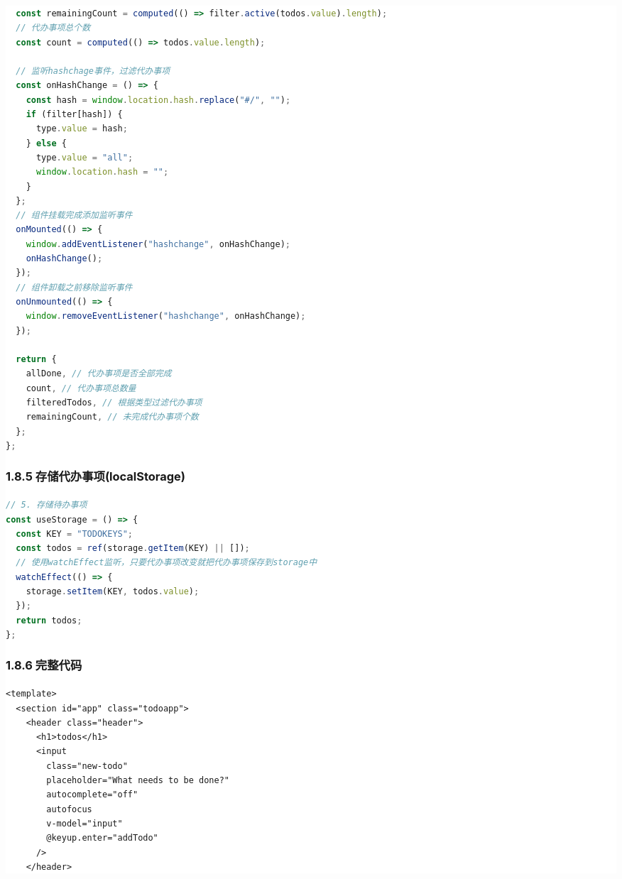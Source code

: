 ``` js
  const remainingCount = computed(() => filter.active(todos.value).length);
  // 代办事项总个数
  const count = computed(() => todos.value.length);

  // 监听hashchage事件，过滤代办事项
  const onHashChange = () => {
    const hash = window.location.hash.replace("#/", "");
    if (filter[hash]) {
      type.value = hash;
    } else {
      type.value = "all";
      window.location.hash = "";
    }
  };
  // 组件挂载完成添加监听事件
  onMounted(() => {
    window.addEventListener("hashchange", onHashChange);
    onHashChange();
  });
  // 组件卸载之前移除监听事件
  onUnmounted(() => {
    window.removeEventListener("hashchange", onHashChange);
  });

  return {
    allDone, // 代办事项是否全部完成
    count, // 代办事项总数量
    filteredTodos, // 根据类型过滤代办事项
    remainingCount, // 未完成代办事项个数
  };
};
```

### 1.8.5 存储代办事项(localStorage)
``` js
// 5. 存储待办事项
const useStorage = () => {
  const KEY = "TODOKEYS";
  const todos = ref(storage.getItem(KEY) || []);
  // 使用watchEffect监听，只要代办事项改变就把代办事项保存到storage中
  watchEffect(() => {
    storage.setItem(KEY, todos.value);
  });
  return todos;
};
```

### 1.8.6 完整代码

``` vue
<template>
  <section id="app" class="todoapp">
    <header class="header">
      <h1>todos</h1>
      <input
        class="new-todo"
        placeholder="What needs to be done?"
        autocomplete="off"
        autofocus
        v-model="input"
        @keyup.enter="addTodo"
      />
    </header>
```